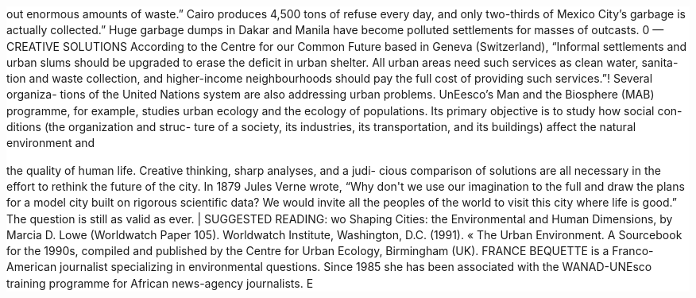 out enormous amounts of waste.” 
Cairo produces 4,500 tons of refuse 
every day, and only two-thirds of 
Mexico City’s garbage is actually 
collected.” Huge garbage dumps in 
Dakar and Manila have become 
polluted settlements for masses of 
outcasts. 
0 — 
CREATIVE SOLUTIONS 
According to the Centre for our 
Common Future based in Geneva 
(Switzerland), “Informal settlements 
and urban slums should be 
upgraded to erase the deficit in 
urban shelter. All urban areas need 
such services as clean water, sanita- 
tion and waste collection, and 
higher-income neighbourhoods 
should pay the full cost of providing 
such services.”! Several organiza- 
tions of the United Nations system 
are also addressing urban problems. 
UnEesco’s Man and the Biosphere 
(MAB) programme, for example, 
studies urban ecology and the 
ecology of populations. Its primary 
objective is to study how social con- 
ditions (the organization and struc- 
ture of a society, its industries, its 
transportation, and its buildings) 
affect the natural environment and 
 
the quality of human life. Creative 
thinking, sharp analyses, and a judi- 
cious comparison of solutions are 
all necessary in the effort to rethink 
the future of the city. 
In 1879 Jules Verne wrote, “Why 
don't we use our imagination to the 
full and draw the plans for a model 
city built on rigorous scientific data? 
We would invite all the peoples of 
the world to visit this city where life 
is good.” The question is still as valid 
as ever. | 
SUGGESTED READING: 
wo Shaping Cities: the Environmental 
and Human Dimensions, by Marcia D. 
Lowe (Worldwatch Paper 105). 
Worldwatch Institute, Washington, 
D.C. (1991). 
« The Urban Environment. A 
Sourcebook for the 1990s, compiled 
and published by the Centre for Urban 
Ecology, Birmingham (UK). 
FRANCE BEQUETTE 
is a Franco-American journalist 
specializing in environmental 
questions. Since 1985 she has been 
associated with the WANAD-UNEsco 
training programme for African 
news-agency journalists. 
E
